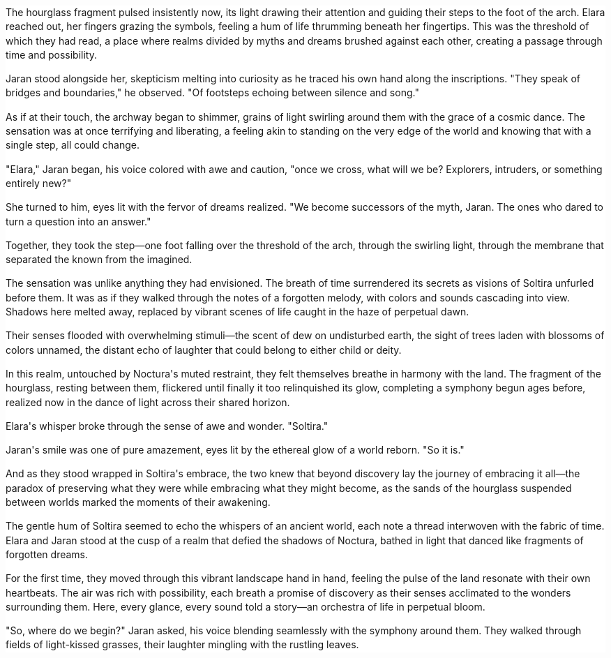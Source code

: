 The hourglass fragment pulsed insistently now, its light drawing their attention and guiding their steps to the foot of the arch. Elara reached out, her fingers grazing the symbols, feeling a hum of life thrumming beneath her fingertips. This was the threshold of which they had read, a place where realms divided by myths and dreams brushed against each other, creating a passage through time and possibility.

Jaran stood alongside her, skepticism melting into curiosity as he traced his own hand along the inscriptions. "They speak of bridges and boundaries," he observed. "Of footsteps echoing between silence and song."

As if at their touch, the archway began to shimmer, grains of light swirling around them with the grace of a cosmic dance. The sensation was at once terrifying and liberating, a feeling akin to standing on the very edge of the world and knowing that with a single step, all could change.

"Elara," Jaran began, his voice colored with awe and caution, "once we cross, what will we be? Explorers, intruders, or something entirely new?"

She turned to him, eyes lit with the fervor of dreams realized. "We become successors of the myth, Jaran. The ones who dared to turn a question into an answer."

Together, they took the step—one foot falling over the threshold of the arch, through the swirling light, through the membrane that separated the known from the imagined.

The sensation was unlike anything they had envisioned. The breath of time surrendered its secrets as visions of Soltira unfurled before them. It was as if they walked through the notes of a forgotten melody, with colors and sounds cascading into view. Shadows here melted away, replaced by vibrant scenes of life caught in the haze of perpetual dawn.

Their senses flooded with overwhelming stimuli—the scent of dew on undisturbed earth, the sight of trees laden with blossoms of colors unnamed, the distant echo of laughter that could belong to either child or deity.

In this realm, untouched by Noctura's muted restraint, they felt themselves breathe in harmony with the land. The fragment of the hourglass, resting between them, flickered until finally it too relinquished its glow, completing a symphony begun ages before, realized now in the dance of light across their shared horizon.

Elara's whisper broke through the sense of awe and wonder. "Soltira."

Jaran's smile was one of pure amazement, eyes lit by the ethereal glow of a world reborn. "So it is."

And as they stood wrapped in Soltira's embrace, the two knew that beyond discovery lay the journey of embracing it all—the paradox of preserving what they were while embracing what they might become, as the sands of the hourglass suspended between worlds marked the moments of their awakening.

The gentle hum of Soltira seemed to echo the whispers of an ancient world, each note a thread interwoven with the fabric of time. Elara and Jaran stood at the cusp of a realm that defied the shadows of Noctura, bathed in light that danced like fragments of forgotten dreams.

For the first time, they moved through this vibrant landscape hand in hand, feeling the pulse of the land resonate with their own heartbeats. The air was rich with possibility, each breath a promise of discovery as their senses acclimated to the wonders surrounding them. Here, every glance, every sound told a story—an orchestra of life in perpetual bloom.

"So, where do we begin?" Jaran asked, his voice blending seamlessly with the symphony around them. They walked through fields of light-kissed grasses, their laughter mingling with the rustling leaves.
